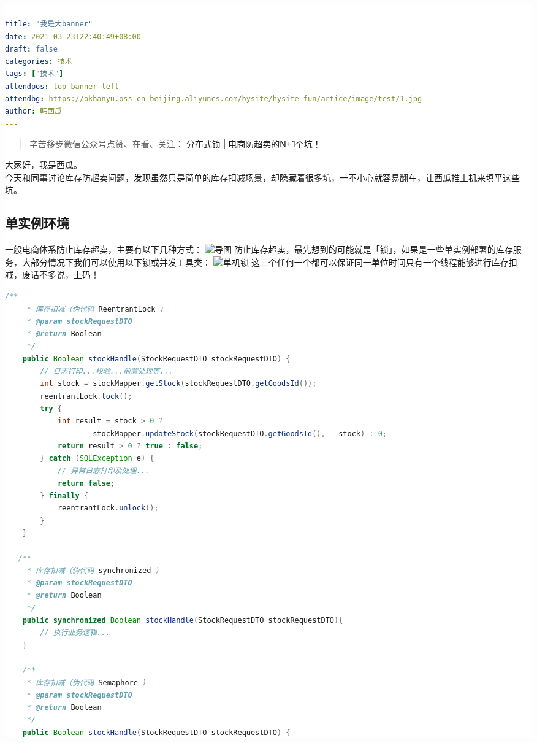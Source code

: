 ```yaml
---
title: "我是大banner"
date: 2021-03-23T22:40:49+08:00
draft: false
categories: 技术
tags: ["技术"]
attendpos: top-banner-left
attendbg: https://okhanyu.oss-cn-beijing.aliyuncs.com/hysite/hysite-fun/artice/image/test/1.jpg
author: 韩西瓜
---
```



> 辛苦移步微信公众号点赞、在看、关注：
[分布式锁 | 电商防超卖的N+1个坑！](https://mp.weixin.qq.com/s/82S1AbBeJzYuGhl6FvjQcg)  

   大家好，我是西瓜。  
  今天和同事讨论库存防超卖问题，发现虽然只是简单的库存扣减场景，却隐藏着很多坑，一不小心就容易翻车，让西瓜推土机来填平这些坑。

## 单实例环境
 一般电商体系防止库存超卖，主要有以下几种方式：
![导图](http://file-ok.hanyu.cool/hysite/hysite-tech/article/image/2021-03-23/oversold.png)
防止库存超卖，最先想到的可能就是「锁」，如果是一些单实例部署的库存服务，大部分情况下我们可以使用以下锁或并发工具类：
![单机锁](http://file-ok.hanyu.cool/hysite/hysite-tech/article/image/2021-03-23/java_lock.png)
这三个任何一个都可以保证同一单位时间只有一个线程能够进行库存扣减，废话不多说，上码！
```java
/**
     * 库存扣减（伪代码 ReentrantLock )
     * @param stockRequestDTO
     * @return Boolean
     */
    public Boolean stockHandle(StockRequestDTO stockRequestDTO) {
        // 日志打印...校验...前置处理等...
        int stock = stockMapper.getStock(stockRequestDTO.getGoodsId());
        reentrantLock.lock();
        try {
            int result = stock > 0 ? 
                    stockMapper.updateStock(stockRequestDTO.getGoodsId(), --stock) : 0;
            return result > 0 ? true : false;
        } catch (SQLException e) {
            // 异常日志打印及处理...
            return false;
        } finally {
            reentrantLock.unlock();
        }
    }
    
   /**
     * 库存扣减（伪代码 synchronized )
     * @param stockRequestDTO
     * @return Boolean
     */
    public synchronized Boolean stockHandle(StockRequestDTO stockRequestDTO){
        // 执行业务逻辑...
    }

    /**
     * 库存扣减（伪代码 Semaphore )
     * @param stockRequestDTO
     * @return Boolean
     */
    public Boolean stockHandle(StockRequestDTO stockRequestDTO) {
```